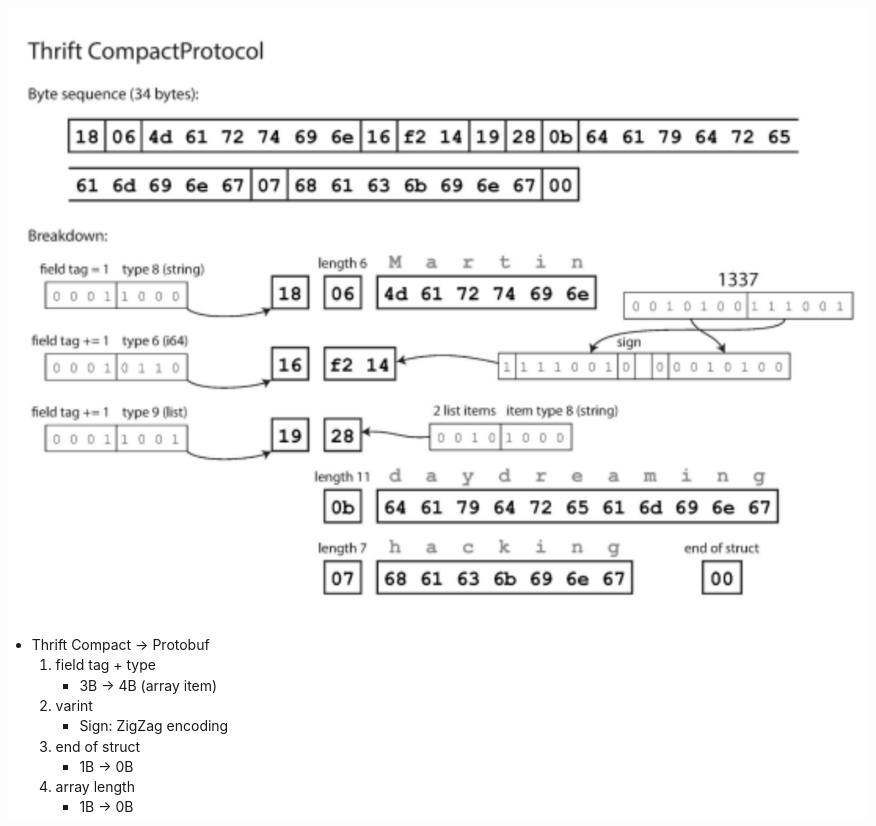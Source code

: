   ![img](img/lab6/Encoding_3.png)
- Thrift Compact → Protobuf
  1. field tag + type
     - 3B → 4B (array item)
  2. varint
     - Sign: ZigZag encoding
  3. end of struct
     - 1B → 0B
  4. array length
     - 1B → 0B